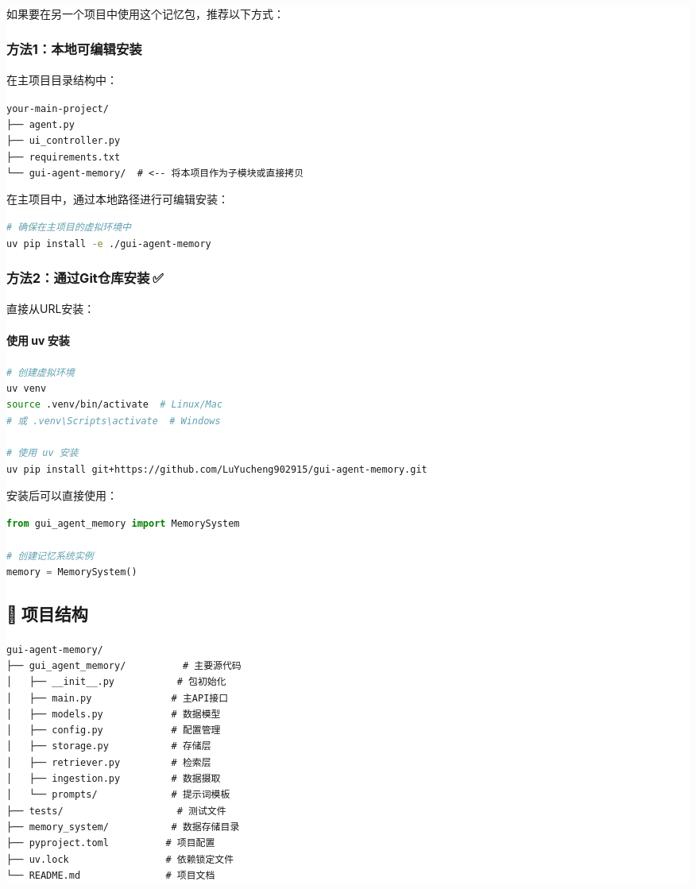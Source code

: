 如果要在另一个项目中使用这个记忆包，推荐以下方式：

### 方法1：本地可编辑安装

在主项目目录结构中：
```
your-main-project/
├── agent.py
├── ui_controller.py
├── requirements.txt
└── gui-agent-memory/  # <-- 将本项目作为子模块或直接拷贝
```

在主项目中，通过本地路径进行可编辑安装：
```bash
# 确保在主项目的虚拟环境中
uv pip install -e ./gui-agent-memory
```

### 方法2：通过Git仓库安装 ✅

直接从URL安装：

#### 使用 uv 安装
```bash
# 创建虚拟环境
uv venv
source .venv/bin/activate  # Linux/Mac
# 或 .venv\Scripts\activate  # Windows

# 使用 uv 安装
uv pip install git+https://github.com/LuYucheng902915/gui-agent-memory.git
```

安装后可以直接使用：
```python
from gui_agent_memory import MemorySystem

# 创建记忆系统实例
memory = MemorySystem()
```

## 📁 项目结构

```
gui-agent-memory/
├── gui_agent_memory/          # 主要源代码
│   ├── __init__.py           # 包初始化
│   ├── main.py              # 主API接口
│   ├── models.py            # 数据模型
│   ├── config.py            # 配置管理
│   ├── storage.py           # 存储层
│   ├── retriever.py         # 检索层
│   ├── ingestion.py         # 数据摄取
│   └── prompts/             # 提示词模板
├── tests/                    # 测试文件
├── memory_system/           # 数据存储目录
├── pyproject.toml          # 项目配置
├── uv.lock                 # 依赖锁定文件
└── README.md               # 项目文档
```
